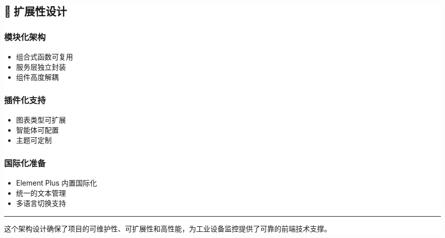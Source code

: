 ## 🔮 扩展性设计

### 模块化架构
- 组合式函数可复用
- 服务层独立封装
- 组件高度解耦

### 插件化支持
- 图表类型可扩展
- 智能体可配置
- 主题可定制

### 国际化准备
- Element Plus 内置国际化
- 统一的文本管理
- 多语言切换支持

---

这个架构设计确保了项目的可维护性、可扩展性和高性能，为工业设备监控提供了可靠的前端技术支撑。
